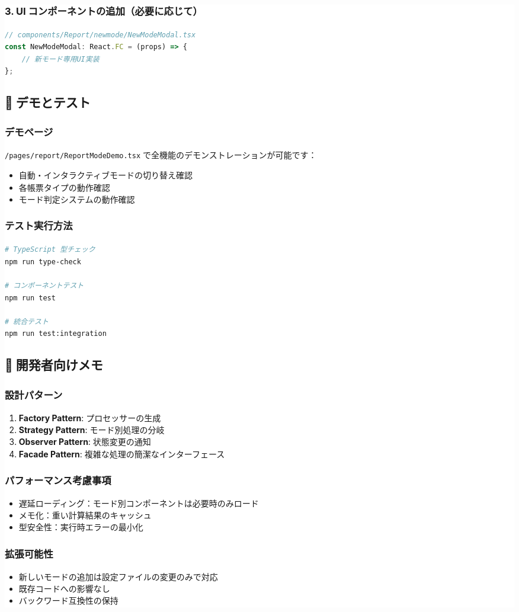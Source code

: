 ### 3. UI コンポーネントの追加（必要に応じて）

```typescript
// components/Report/newmode/NewModeModal.tsx
const NewModeModal: React.FC = (props) => {
    // 新モード専用UI実装
};
```

## 🧪 デモとテスト

### デモページ

`/pages/report/ReportModeDemo.tsx` で全機能のデモンストレーションが可能です：

- 自動・インタラクティブモードの切り替え確認
- 各帳票タイプの動作確認
- モード判定システムの動作確認

### テスト実行方法

```bash
# TypeScript 型チェック
npm run type-check

# コンポーネントテスト
npm run test

# 統合テスト
npm run test:integration
```

## 📝 開発者向けメモ

### 設計パターン

1. **Factory Pattern**: プロセッサーの生成
2. **Strategy Pattern**: モード別処理の分岐
3. **Observer Pattern**: 状態変更の通知
4. **Facade Pattern**: 複雑な処理の簡潔なインターフェース

### パフォーマンス考慮事項

- 遅延ローディング：モード別コンポーネントは必要時のみロード
- メモ化：重い計算結果のキャッシュ
- 型安全性：実行時エラーの最小化

### 拡張可能性

- 新しいモードの追加は設定ファイルの変更のみで対応
- 既存コードへの影響なし
- バックワード互換性の保持
